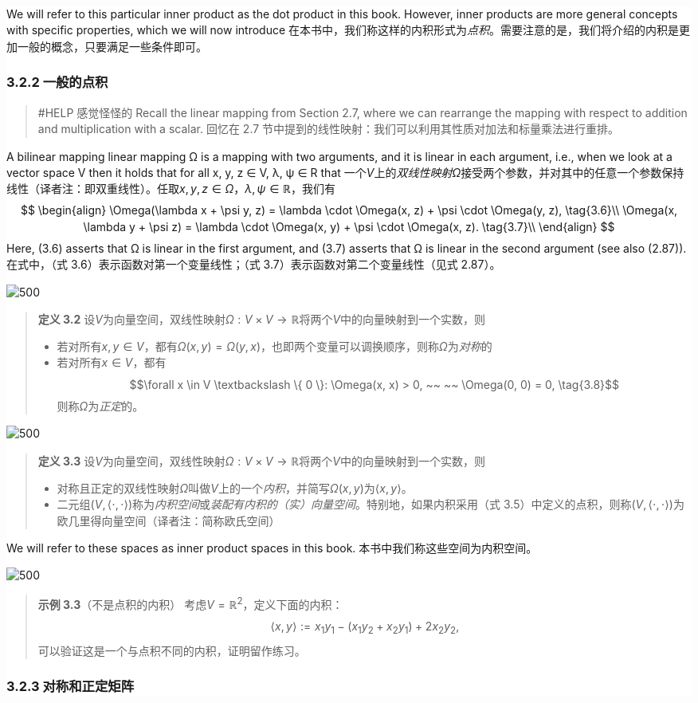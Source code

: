 We will refer to this particular inner product as the dot product in this book. However, inner products are more general concepts with specific properties, which we will now introduce
在本书中，我们称这样的内积形式为*点积*。需要注意的是，我们将介绍的内积是更加一般的概念，只要满足一些条件即可。

### 3.2.2 一般的点积

> #HELP 感觉怪怪的
> Recall the linear mapping from Section 2.7, where we can rearrange the mapping with respect to addition and multiplication with a scalar. 
> 回忆在 2.7 节中提到的线性映射：我们可以利用其性质对加法和标量乘法进行重排。

A bilinear mapping linear mapping Ω is a mapping with two arguments, and it is linear in each argument, i.e., when we look at a vector space V then it holds that for all x, y, z ∈ V, λ, ψ ∈ R that
一个$V$上的*双线性映射*$\Omega$接受两个参数，并对其中的任意一个参数保持线性（译者注：即双重线性）。任取$x, y, z \in \Omega$，$\lambda, \psi \in \mathbb{R}$，我们有
$$
\begin{align}
\Omega(\lambda x + \psi y, z) = \lambda \cdot \Omega(x, z) + \psi \cdot \Omega(y, z), \tag{3.6}\\
\Omega(x, \lambda y + \psi z) = \lambda \cdot \Omega(x, y) + \psi \cdot \Omega(x, z). \tag{3.7}\\
\end{align}
$$
Here, (3.6) asserts that Ω is linear in the first argument, and (3.7) asserts that Ω is linear in the second argument (see also (2.87)).
在式中，（式 3.6）表示函数对第一个变量线性；（式 3.7）表示函数对第二个变量线性（见式 2.87）。

![500](Pasted%20image%2020240302120456.png)

> **定义 3.2**
> 设$V$为向量空间，双线性映射$\Omega:  V \times V \rightarrow \mathbb{R}$将两个$V$中的向量映射到一个实数，则
> * 若对所有$x, y \in V$，都有$\Omega(x, y) = \Omega(y, x)$，也即两个变量可以调换顺序，则称$\Omega$为*对称*的
> * 若对所有$x \in V$，都有
> $$\forall x \in V \textbackslash \{ 0 \}: \Omega(x, x) > 0, ~~ ~~ \Omega(0, 0) = 0, \tag{3.8}$$
> 则称$\Omega$为*正定*的。

![500](Pasted%20image%2020240302120513.png)

> **定义 3.3**
> 设$V$为向量空间，双线性映射$\Omega:  V \times V \rightarrow \mathbb{R}$将两个$V$中的向量映射到一个实数，则
> * 对称且正定的双线性映射$\Omega$叫做$V$上的一个*内积*，并简写$\Omega(x, y)$为$\left\langle x, y \right\rangle$。
> * 二元组$(V, \left\langle \cdot, \cdot \right\rangle)$称为*内积空间*或*装配有内积的（实）向量空间*。特别地，如果内积采用（式 3.5）中定义的点积，则称$(V, \left\langle \cdot, \cdot \right\rangle)$为欧几里得向量空间（译者注：简称欧氏空间）

We will refer to these spaces as inner product spaces in this book.
本书中我们称这些空间为内积空间。

![500](Pasted%20image%2020240302120624.png)

> **示例 3.3**（不是点积的内积）
> 考虑$V = \mathbb{R}^{2}$，定义下面的内积：
> $$\left\langle x, y \right\rangle := x_{1}y_{1} - (x_{1}y_{2} + x_{2}y_{1}) + 2x_{2}y_{2}, \tag{3.9}$$
> 可以验证这是一个与点积不同的内积，证明留作练习。

### 3.2.3 对称和正定矩阵
